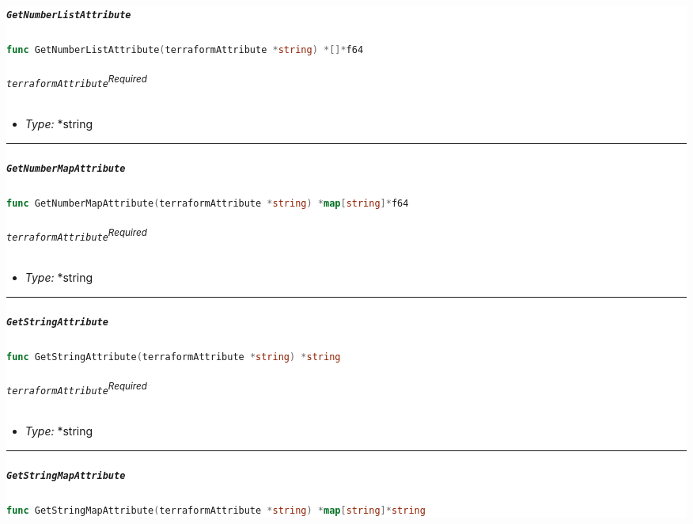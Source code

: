 
##### `GetNumberListAttribute` <a name="GetNumberListAttribute" id="@cdktf/provider-opentelekomcloud.blockstorageVolumeV2.BlockstorageVolumeV2.getNumberListAttribute"></a>

```go
func GetNumberListAttribute(terraformAttribute *string) *[]*f64
```

###### `terraformAttribute`<sup>Required</sup> <a name="terraformAttribute" id="@cdktf/provider-opentelekomcloud.blockstorageVolumeV2.BlockstorageVolumeV2.getNumberListAttribute.parameter.terraformAttribute"></a>

- *Type:* *string

---

##### `GetNumberMapAttribute` <a name="GetNumberMapAttribute" id="@cdktf/provider-opentelekomcloud.blockstorageVolumeV2.BlockstorageVolumeV2.getNumberMapAttribute"></a>

```go
func GetNumberMapAttribute(terraformAttribute *string) *map[string]*f64
```

###### `terraformAttribute`<sup>Required</sup> <a name="terraformAttribute" id="@cdktf/provider-opentelekomcloud.blockstorageVolumeV2.BlockstorageVolumeV2.getNumberMapAttribute.parameter.terraformAttribute"></a>

- *Type:* *string

---

##### `GetStringAttribute` <a name="GetStringAttribute" id="@cdktf/provider-opentelekomcloud.blockstorageVolumeV2.BlockstorageVolumeV2.getStringAttribute"></a>

```go
func GetStringAttribute(terraformAttribute *string) *string
```

###### `terraformAttribute`<sup>Required</sup> <a name="terraformAttribute" id="@cdktf/provider-opentelekomcloud.blockstorageVolumeV2.BlockstorageVolumeV2.getStringAttribute.parameter.terraformAttribute"></a>

- *Type:* *string

---

##### `GetStringMapAttribute` <a name="GetStringMapAttribute" id="@cdktf/provider-opentelekomcloud.blockstorageVolumeV2.BlockstorageVolumeV2.getStringMapAttribute"></a>

```go
func GetStringMapAttribute(terraformAttribute *string) *map[string]*string
```
